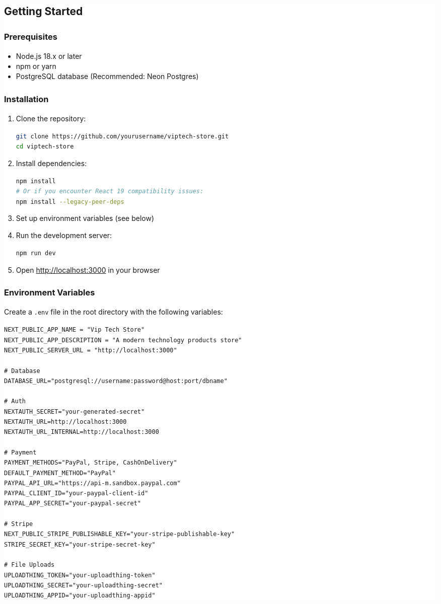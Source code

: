 ## Getting Started

### Prerequisites

- Node.js 18.x or later
- npm or yarn
- PostgreSQL database (Recommended: Neon Postgres)

### Installation

1. Clone the repository:

   ```bash
   git clone https://github.com/yourusername/viptech-store.git
   cd viptech-store
   ```

2. Install dependencies:

   ```bash
   npm install
   # Or if you encounter React 19 compatibility issues:
   npm install --legacy-peer-deps
   ```

3. Set up environment variables (see below)

4. Run the development server:

   ```bash
   npm run dev
   ```

5. Open [http://localhost:3000](http://localhost:3000) in your browser

### Environment Variables

Create a `.env` file in the root directory with the following variables:

```
NEXT_PUBLIC_APP_NAME = "Vip Tech Store"
NEXT_PUBLIC_APP_DESCRIPTION = "A modern technology products store"
NEXT_PUBLIC_SERVER_URL = "http://localhost:3000"

# Database
DATABASE_URL="postgresql://username:password@host:port/dbname"

# Auth
NEXTAUTH_SECRET="your-generated-secret"
NEXTAUTH_URL=http://localhost:3000
NEXTAUTH_URL_INTERNAL=http://localhost:3000

# Payment
PAYMENT_METHODS="PayPal, Stripe, CashOnDelivery"
DEFAULT_PAYMENT_METHOD="PayPal"
PAYPAL_API_URL="https://api-m.sandbox.paypal.com"
PAYPAL_CLIENT_ID="your-paypal-client-id"
PAYPAL_APP_SECRET="your-paypal-secret"

# Stripe
NEXT_PUBLIC_STRIPE_PUBLISHABLE_KEY="your-stripe-publishable-key"
STRIPE_SECRET_KEY="your-stripe-secret-key"

# File Uploads
UPLOADTHING_TOKEN="your-uploadthing-token"
UPLOADTHING_SECRET="your-uploadthing-secret"
UPLOADTHING_APPID="your-uploadthing-appid"

```